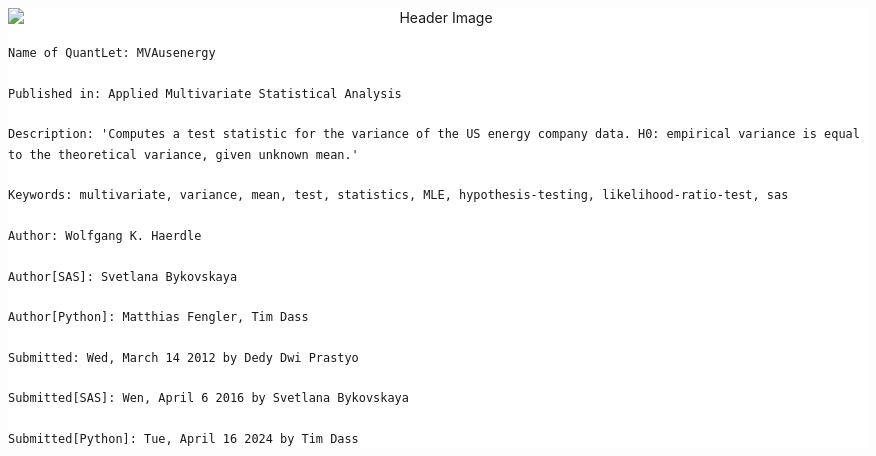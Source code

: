 <div style="margin: 0; padding: 0; text-align: center; border: none;">
<a href="https://quantlet.com" target="_blank" style="text-decoration: none; border: none;">
<img src="https://github.com/StefanGam/test-repo/blob/main/quantlet_design.png?raw=true" alt="Header Image" width="100%" style="margin: 0; padding: 0; display: block; border: none;" />
</a>
</div>

```
Name of QuantLet: MVAusenergy

Published in: Applied Multivariate Statistical Analysis

Description: 'Computes a test statistic for the variance of the US energy company data. H0: empirical variance is equal to the theoretical variance, given unknown mean.'

Keywords: multivariate, variance, mean, test, statistics, MLE, hypothesis-testing, likelihood-ratio-test, sas

Author: Wolfgang K. Haerdle

Author[SAS]: Svetlana Bykovskaya

Author[Python]: Matthias Fengler, Tim Dass

Submitted: Wed, March 14 2012 by Dedy Dwi Prastyo

Submitted[SAS]: Wen, April 6 2016 by Svetlana Bykovskaya

Submitted[Python]: Tue, April 16 2024 by Tim Dass

```
